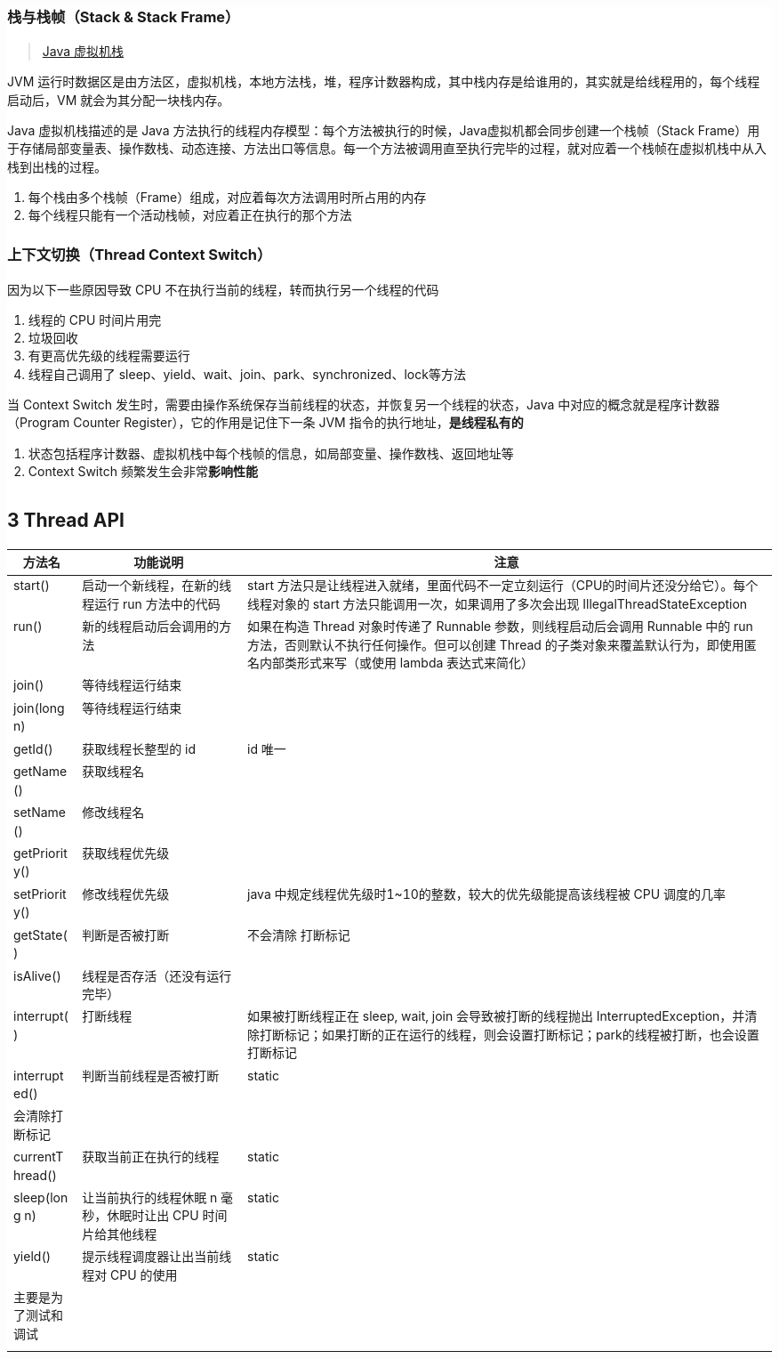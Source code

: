 ### 栈与栈帧（Stack & Stack Frame）

> [Java 虚拟机栈](https://www.notion.so/ch2-JVM-afd703b3ac2c44429912f0cf11e56375?pvs=21)
> 

JVM 运行时数据区是由方法区，虚拟机栈，本地方法栈，堆，程序计数器构成，其中栈内存是给谁用的，其实就是给线程用的，每个线程启动后，VM 就会为其分配一块栈内存。

Java 虚拟机栈描述的是 Java 方法执行的线程内存模型：每个方法被执行的时候，Java虚拟机都会同步创建一个栈帧（Stack Frame）用于存储局部变量表、操作数栈、动态连接、方法出口等信息。每一个方法被调用直至执行完毕的过程，就对应着一个栈帧在虚拟机栈中从入栈到出栈的过程。

1. 每个栈由多个栈帧（Frame）组成，对应着每次方法调用时所占用的内存
2. 每个线程只能有一个活动栈帧，对应着正在执行的那个方法

### 上下文切换（Thread Context Switch）

因为以下一些原因导致 CPU 不在执行当前的线程，转而执行另一个线程的代码

1. 线程的 CPU 时间片用完
2. 垃圾回收
3. 有更高优先级的线程需要运行
4. 线程自己调用了 sleep、yield、wait、join、park、synchronized、lock等方法

当 Context Switch 发生时，需要由操作系统保存当前线程的状态，并恢复另一个线程的状态，Java 中对应的概念就是程序计数器（Program Counter Register），它的作用是记住下一条 JVM 指令的执行地址，**是线程私有的**

1. 状态包括程序计数器、虚拟机栈中每个栈帧的信息，如局部变量、操作数栈、返回地址等
2. Context Switch 频繁发生会非常**影响性能**

## 3 Thread API

| 方法名 |  功能说明 | 注意 |
| --- | --- | --- |
| start() | 启动一个新线程，在新的线程运行 run 方法中的代码 | start 方法只是让线程进入就绪，里面代码不一定立刻运行（CPU的时间片还没分给它）。每个线程对象的 start 方法只能调用一次，如果调用了多次会出现 IllegalThreadStateException |
| run() |  新的线程启动后会调用的方法 |  如果在构造 Thread 对象时传递了 Runnable 参数，则线程启动后会调用 Runnable 中的 run 方法，否则默认不执行任何操作。但可以创建 Thread 的子类对象来覆盖默认行为，即使用匿名内部类形式来写（或使用 lambda 表达式来简化） |
| join() | 等待线程运行结束 |  |
| join(long n) | 等待线程运行结束 |  |
| getId() | 获取线程长整型的 id | id 唯一 |
| getName() | 获取线程名 |  |
| setName() | 修改线程名 |  |
| getPriority() |  获取线程优先级 |  |
| setPriority() | 修改线程优先级 | java 中规定线程优先级时1~10的整数，较大的优先级能提高该线程被 CPU 调度的几率 |
| getState() | 判断是否被打断 | 不会清除 打断标记 |
| isAlive() | 线程是否存活（还没有运行完毕） |  |
| interrupt() | 打断线程 | 如果被打断线程正在 sleep, wait, join 会导致被打断的线程抛出 InterruptedException，并清除打断标记；如果打断的正在运行的线程，则会设置打断标记；park的线程被打断，也会设置打断标记 |
| interrupted() | 判断当前线程是否被打断 | static
会清除打断标记 |
| currentThread() | 获取当前正在执行的线程 | static |
| sleep(long n) | 让当前执行的线程休眠 n 毫秒，休眠时让出 CPU 时间片给其他线程 | static |
| yield() | 提示线程调度器让出当前线程对 CPU 的使用 | static
主要是为了测试和调试 |
|  |  |  |
